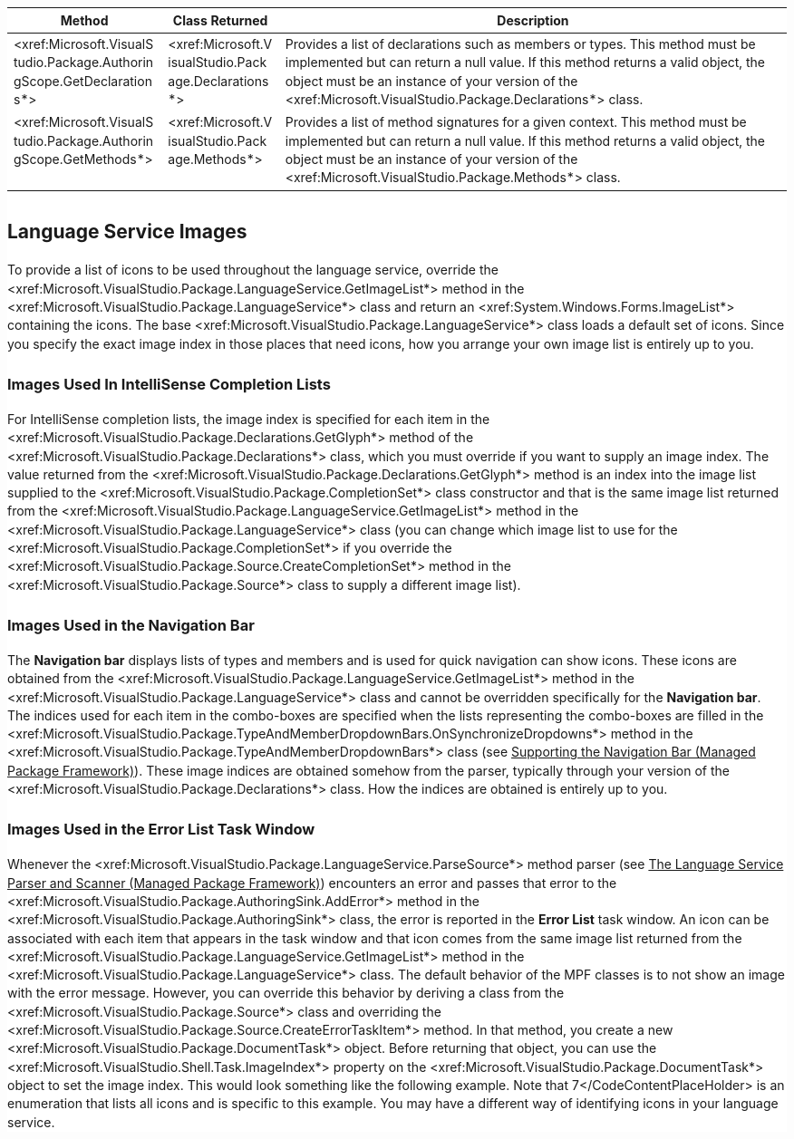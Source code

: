 |Method|Class Returned|Description|  
|------------|--------------------|-----------------|  
|\<xref:Microsoft.VisualStudio.Package.AuthoringScope.GetDeclarations*>|\<xref:Microsoft.VisualStudio.Package.Declarations*>|Provides a list of declarations such as members or types. This method must be implemented but can return a null value. If this method returns a valid object, the object must be an instance of your version of the \<xref:Microsoft.VisualStudio.Package.Declarations*> class.|  
|\<xref:Microsoft.VisualStudio.Package.AuthoringScope.GetMethods*>|\<xref:Microsoft.VisualStudio.Package.Methods*>|Provides a list of method signatures for a given context. This method must be implemented but can return a null value. If this method returns a valid object, the object must be an instance of your version of the \<xref:Microsoft.VisualStudio.Package.Methods*> class.|  
  
## Language Service Images  
 To provide a list of icons to be used throughout the language service, override the \<xref:Microsoft.VisualStudio.Package.LanguageService.GetImageList*> method in the \<xref:Microsoft.VisualStudio.Package.LanguageService*> class and return an \<xref:System.Windows.Forms.ImageList*> containing the icons. The base \<xref:Microsoft.VisualStudio.Package.LanguageService*> class loads a default set of icons. Since you specify the exact image index in those places that need icons, how you arrange your own image list is entirely up to you.  
  
### Images Used In IntelliSense Completion Lists  
 For IntelliSense completion lists, the image index is specified for each item in the \<xref:Microsoft.VisualStudio.Package.Declarations.GetGlyph*> method of the \<xref:Microsoft.VisualStudio.Package.Declarations*> class, which you must override if you want to supply an image index. The value returned from the \<xref:Microsoft.VisualStudio.Package.Declarations.GetGlyph*> method is an index into the image list supplied to the \<xref:Microsoft.VisualStudio.Package.CompletionSet*> class constructor and that is the same image list returned from the \<xref:Microsoft.VisualStudio.Package.LanguageService.GetImageList*> method in the \<xref:Microsoft.VisualStudio.Package.LanguageService*> class (you can change which image list to use for the \<xref:Microsoft.VisualStudio.Package.CompletionSet*> if you override the \<xref:Microsoft.VisualStudio.Package.Source.CreateCompletionSet*> method in the \<xref:Microsoft.VisualStudio.Package.Source*> class to supply a different image list).  
  
### Images Used in the Navigation Bar  
 The **Navigation bar** displays lists of types and members and is used for quick navigation can show icons. These icons are obtained from the \<xref:Microsoft.VisualStudio.Package.LanguageService.GetImageList*> method in the \<xref:Microsoft.VisualStudio.Package.LanguageService*> class and cannot be overridden specifically for the **Navigation bar**. The indices used for each item in the combo-boxes are specified when the lists representing the combo-boxes are filled in the \<xref:Microsoft.VisualStudio.Package.TypeAndMemberDropdownBars.OnSynchronizeDropdowns*> method in the \<xref:Microsoft.VisualStudio.Package.TypeAndMemberDropdownBars*> class (see [Supporting the Navigation Bar (Managed Package Framework)](../vs140/support-for-the-navigation-bar-in-a-legacy-language-service.md)). These image indices are obtained somehow from the parser, typically through your version of the \<xref:Microsoft.VisualStudio.Package.Declarations*> class. How the indices are obtained is entirely up to you.  
  
### Images Used in the Error List Task Window  
 Whenever the \<xref:Microsoft.VisualStudio.Package.LanguageService.ParseSource*> method parser (see [The Language Service Parser and Scanner (Managed Package Framework)](../vs140/legacy-language-service-parser-and-scanner.md)) encounters an error and passes that error to the \<xref:Microsoft.VisualStudio.Package.AuthoringSink.AddError*> method in the \<xref:Microsoft.VisualStudio.Package.AuthoringSink*> class, the error is reported in the **Error List** task window. An icon can be associated with each item that appears in the task window and that icon comes from the same image list returned from the \<xref:Microsoft.VisualStudio.Package.LanguageService.GetImageList*> method in the \<xref:Microsoft.VisualStudio.Package.LanguageService*> class. The default behavior of the MPF classes is to not show an image with the error message. However, you can override this behavior by deriving a class from the \<xref:Microsoft.VisualStudio.Package.Source*> class and overriding the \<xref:Microsoft.VisualStudio.Package.Source.CreateErrorTaskItem*> method. In that method, you create a new \<xref:Microsoft.VisualStudio.Package.DocumentTask*> object. Before returning that object, you can use the \<xref:Microsoft.VisualStudio.Shell.Task.ImageIndex*> property on the \<xref:Microsoft.VisualStudio.Package.DocumentTask*> object to set the image index. This would look something like the following example. Note that <CodeContentPlaceHolder>7\</CodeContentPlaceHolder> is an enumeration that lists all icons and is specific to this example. You may have a different way of identifying icons in your language service.  
  